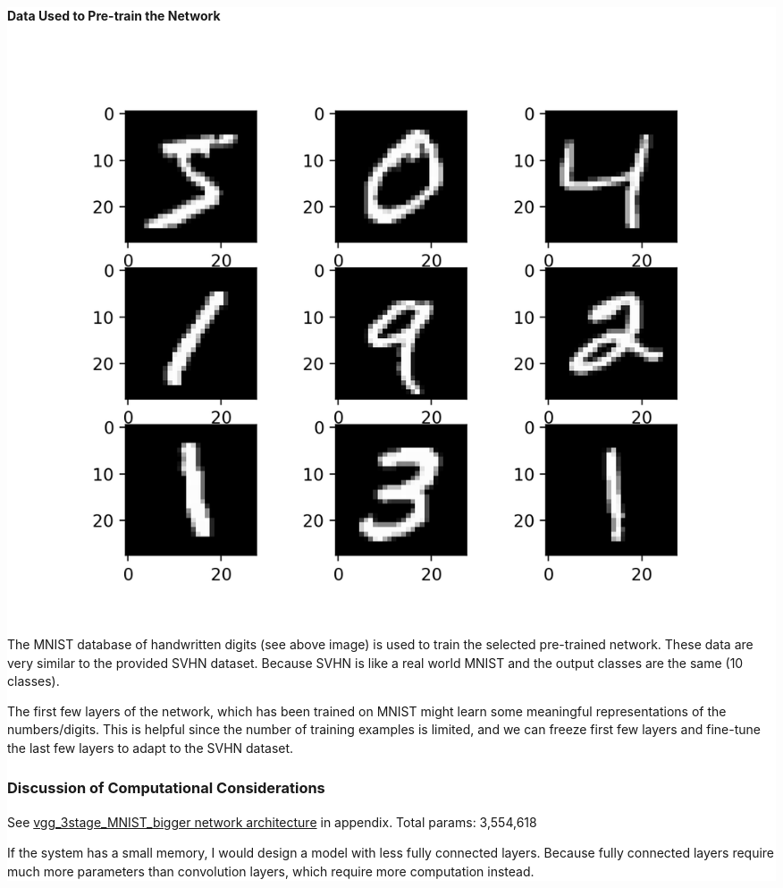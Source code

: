 #### Data Used to Pre-train the Network

![q1 mnist](_assets-1B/q1_mnist.webp)

The MNIST database of handwritten digits (see above image) is used to train the selected pre-trained network. These data are very similar to the provided SVHN dataset. Because SVHN is like a real world MNIST and the output classes are the same (10 classes).

The first few layers of the network, which has been trained on MNIST might learn some meaningful representations of the numbers/digits. This is helpful since the number of training examples is limited, and we can freeze first few layers and fine-tune the last few layers to adapt to the SVHN dataset.

### Discussion of Computational Considerations

See [vgg_3stage_MNIST_bigger network architecture](#q1-network-architecture) in appendix. Total params: 3,554,618

If the system has a small memory, I would design a model with less fully connected layers. Because fully connected layers require much more parameters than convolution layers, which require more computation instead.
